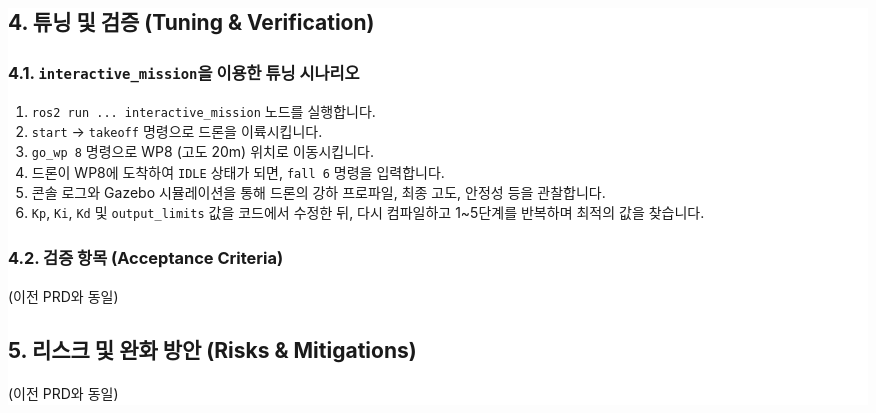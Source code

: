 ## 4. 튜닝 및 검증 (Tuning & Verification)

### 4.1. `interactive_mission`을 이용한 튜닝 시나리오
1.  `ros2 run ... interactive_mission` 노드를 실행합니다.
2.  `start` -> `takeoff` 명령으로 드론을 이륙시킵니다.
3.  `go_wp 8` 명령으로 WP8 (고도 20m) 위치로 이동시킵니다.
4.  드론이 WP8에 도착하여 `IDLE` 상태가 되면, `fall 6` 명령을 입력합니다.
5.  콘솔 로그와 Gazebo 시뮬레이션을 통해 드론의 강하 프로파일, 최종 고도, 안정성 등을 관찰합니다.
6.  `Kp`, `Ki`, `Kd` 및 `output_limits` 값을 코드에서 수정한 뒤, 다시 컴파일하고 1~5단계를 반복하며 최적의 값을 찾습니다.

### 4.2. 검증 항목 (Acceptance Criteria)
(이전 PRD와 동일)

## 5. 리스크 및 완화 방안 (Risks & Mitigations)
(이전 PRD와 동일)